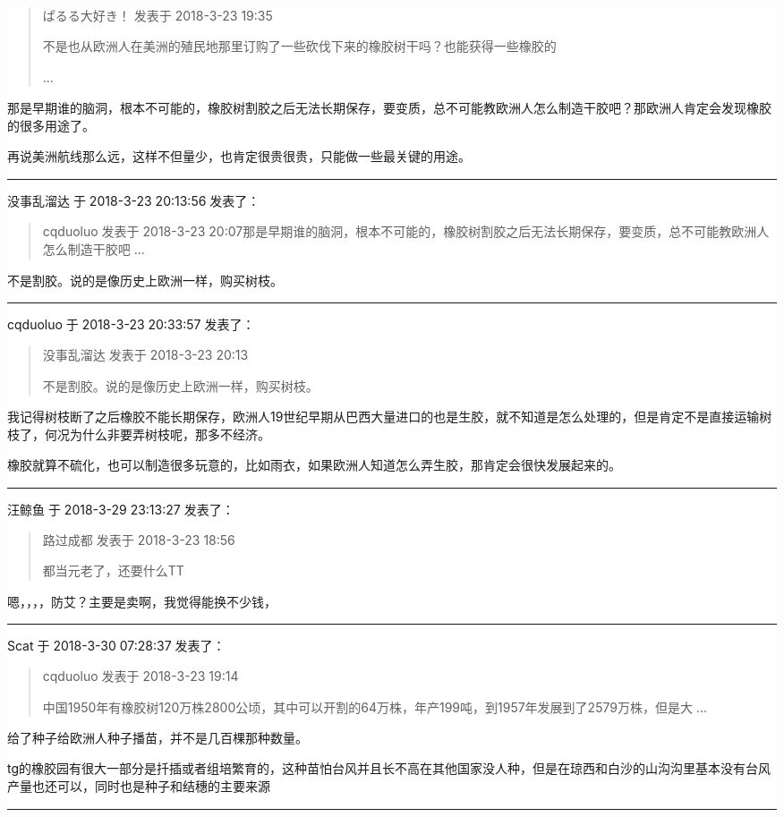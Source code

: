 > ぱるる大好き！ 发表于 2018-3-23 19:35
> 
> 不是也从欧洲人在美洲的殖民地那里订购了一些砍伐下来的橡胶树干吗？也能获得一些橡胶的
> 
> ...



那是早期谁的脑洞，根本不可能的，橡胶树割胶之后无法长期保存，要变质，总不可能教欧洲人怎么制造干胶吧？那欧洲人肯定会发现橡胶的很多用途了。

再说美洲航线那么远，这样不但量少，也肯定很贵很贵，只能做一些最关键的用途。

---------

没事乱溜达 于 2018-3-23 20:13:56 发表了：

> cqduoluo 发表于 2018-3-23 20:07那是早期谁的脑洞，根本不可能的，橡胶树割胶之后无法长期保存，要变质，总不可能教欧洲人怎么制造干胶吧 ...



不是割胶。说的是像历史上欧洲一样，购买树枝。

---------

cqduoluo 于 2018-3-23 20:33:57 发表了：

> 没事乱溜达 发表于 2018-3-23 20:13
> 
> 不是割胶。说的是像历史上欧洲一样，购买树枝。



我记得树枝断了之后橡胶不能长期保存，欧洲人19世纪早期从巴西大量进口的也是生胶，就不知道是怎么处理的，但是肯定不是直接运输树枝了，何况为什么非要弄树枝呢，那多不经济。

橡胶就算不硫化，也可以制造很多玩意的，比如雨衣，如果欧洲人知道怎么弄生胶，那肯定会很快发展起来的。

---------

汪鲸鱼 于 2018-3-29 23:13:27 发表了：

> 路过成都 发表于 2018-3-23 18:56
> 
> 都当元老了，还要什么TT



嗯，，，，防艾？主要是卖啊，我觉得能换不少钱，

---------

Scat 于 2018-3-30 07:28:37 发表了：

> cqduoluo 发表于 2018-3-23 19:14
> 
> 中国1950年有橡胶树120万株2800公顷，其中可以开割的64万株，年产199吨，到1957年发展到了2579万株，但是大 ...



给了种子给欧洲人种子播苗，并不是几百棵那种数量。

tg的橡胶园有很大一部分是扦插或者组培繁育的，这种苗怕台风并且长不高在其他国家没人种，但是在琼西和白沙的山沟沟里基本没有台风产量也还可以，同时也是种子和结穗的主要来源

---------
